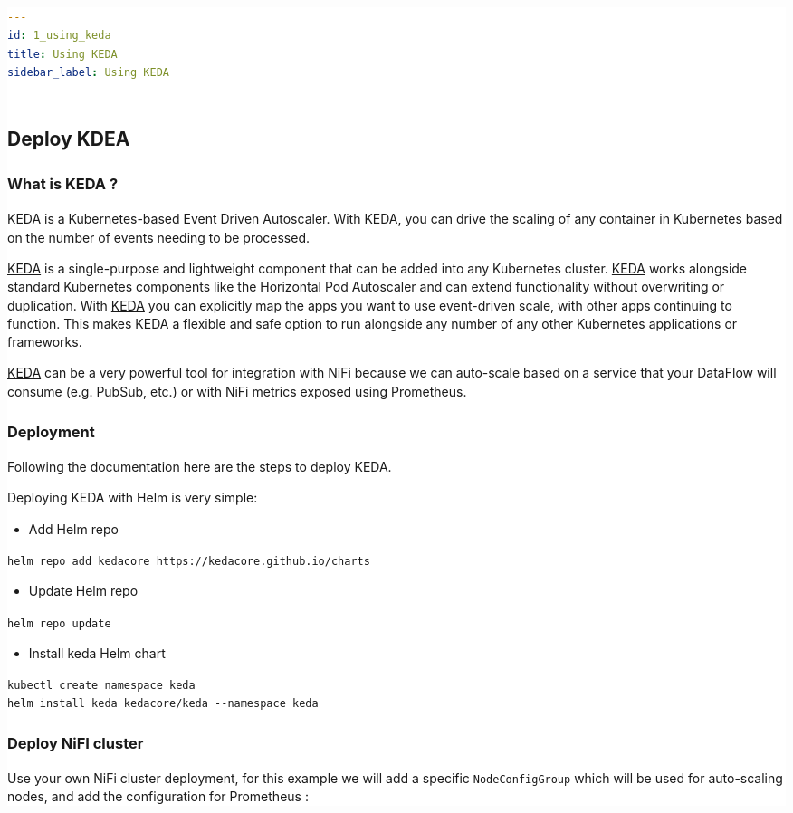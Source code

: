 ```yaml
---
id: 1_using_keda
title: Using KEDA
sidebar_label: Using KEDA
---
```



## Deploy KDEA

### What is KEDA ?

[KEDA] is a Kubernetes-based Event Driven Autoscaler. With [KEDA], you can drive the scaling of any container in Kubernetes based on the number of events needing to be processed.

[KEDA] is a single-purpose and lightweight component that can be added into any Kubernetes cluster. [KEDA] works alongside standard Kubernetes components like the Horizontal Pod Autoscaler and can extend functionality without overwriting or duplication. With [KEDA] you can explicitly map the apps you want to use event-driven scale, with other apps continuing to function. This makes [KEDA] a flexible and safe option to run alongside any number of any other Kubernetes applications or frameworks.

[KEDA] can be a very powerful tool for integration with NiFi because we can auto-scale based on a service that your DataFlow will consume (e.g. PubSub, etc.) or with NiFi metrics exposed using Prometheus.

### Deployment

Following the [documentation](https://keda.sh/docs/2.8/deploy/) here are the steps to deploy KEDA.

Deploying KEDA with Helm is very simple:

- Add Helm repo

````console
helm repo add kedacore https://kedacore.github.io/charts
````

- Update Helm repo

````console
helm repo update
````

- Install keda Helm chart

```console
kubectl create namespace keda
helm install keda kedacore/keda --namespace keda
```

[KEDA]: https://keda.sh/

### Deploy NiFI cluster

Use your own NiFi cluster deployment, for this example we will add a specific `NodeConfigGroup` which will be used for auto-scaling nodes, and add the configuration for Prometheus :
